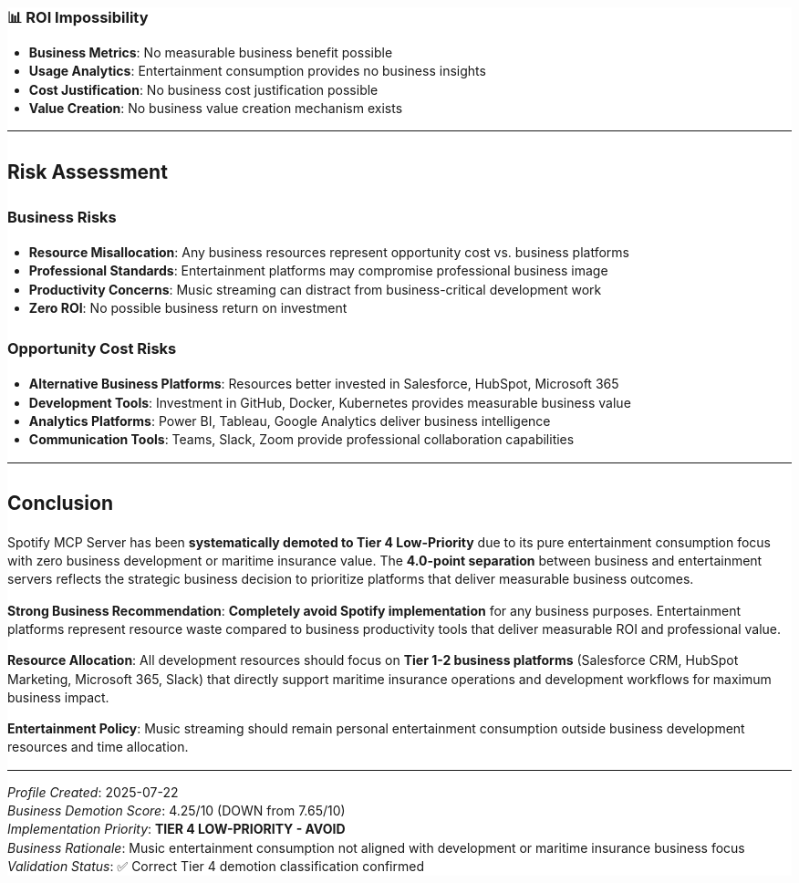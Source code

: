 ### 📊 ROI Impossibility
- **Business Metrics**: No measurable business benefit possible
- **Usage Analytics**: Entertainment consumption provides no business insights
- **Cost Justification**: No business cost justification possible
- **Value Creation**: No business value creation mechanism exists

---

## Risk Assessment

### Business Risks
- **Resource Misallocation**: Any business resources represent opportunity cost vs. business platforms
- **Professional Standards**: Entertainment platforms may compromise professional business image
- **Productivity Concerns**: Music streaming can distract from business-critical development work
- **Zero ROI**: No possible business return on investment

### Opportunity Cost Risks
- **Alternative Business Platforms**: Resources better invested in Salesforce, HubSpot, Microsoft 365
- **Development Tools**: Investment in GitHub, Docker, Kubernetes provides measurable business value
- **Analytics Platforms**: Power BI, Tableau, Google Analytics deliver business intelligence
- **Communication Tools**: Teams, Slack, Zoom provide professional collaboration capabilities

---

## Conclusion

Spotify MCP Server has been **systematically demoted to Tier 4 Low-Priority** due to its pure entertainment consumption focus with zero business development or maritime insurance value. The **4.0-point separation** between business and entertainment servers reflects the strategic business decision to prioritize platforms that deliver measurable business outcomes.

**Strong Business Recommendation**: **Completely avoid Spotify implementation** for any business purposes. Entertainment platforms represent resource waste compared to business productivity tools that deliver measurable ROI and professional value.

**Resource Allocation**: All development resources should focus on **Tier 1-2 business platforms** (Salesforce CRM, HubSpot Marketing, Microsoft 365, Slack) that directly support maritime insurance operations and development workflows for maximum business impact.

**Entertainment Policy**: Music streaming should remain personal entertainment consumption outside business development resources and time allocation.

---

*Profile Created*: 2025-07-22  
*Business Demotion Score*: 4.25/10 (DOWN from 7.65/10)  
*Implementation Priority*: **TIER 4 LOW-PRIORITY - AVOID**  
*Business Rationale*: Music entertainment consumption not aligned with development or maritime insurance business focus  
*Validation Status*: ✅ Correct Tier 4 demotion classification confirmed